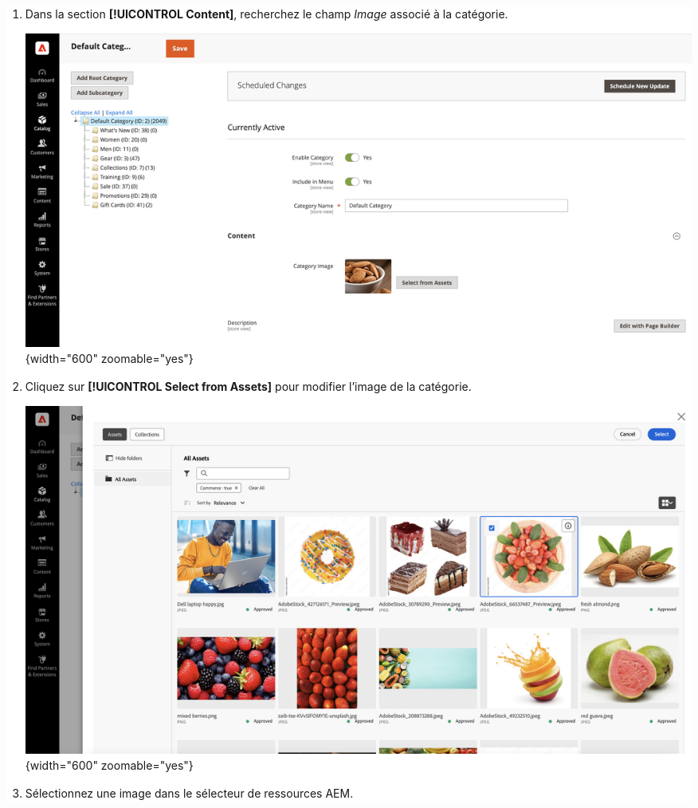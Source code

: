 1. Dans la section **[!UICONTROL Content]**, recherchez le champ *Image* associé à la catégorie.

   ![Contenu de la catégorie](assets/category-asset.png){width="600" zoomable="yes"}

1. Cliquez sur **[!UICONTROL Select from Assets]** pour modifier l’image de la catégorie.

   ![Contenu de la catégorie](assets/asset-view.png){width="600" zoomable="yes"}

1. Sélectionnez une image dans le sélecteur de ressources AEM.
